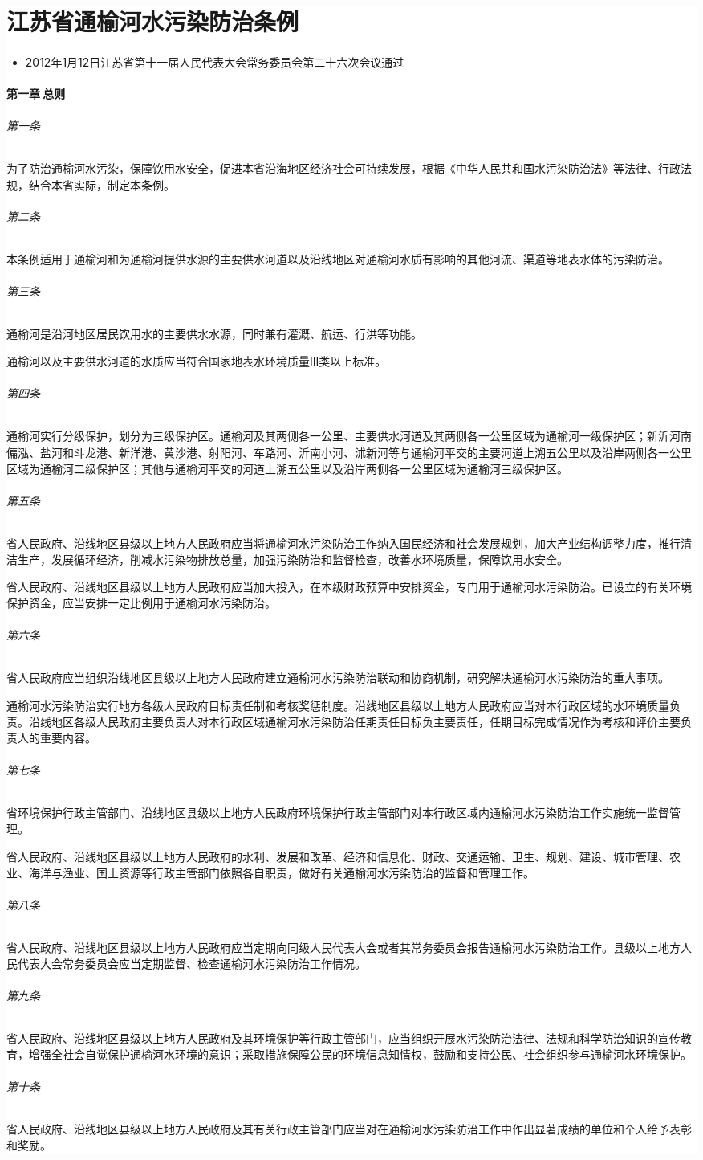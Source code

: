 # 江苏省通榆河水污染防治条例

- 2012年1月12日江苏省第十一届人民代表大会常务委员会第二十六次会议通过



#### 第一章 总则

###### 第一条

为了防治通榆河水污染，保障饮用水安全，促进本省沿海地区经济社会可持续发展，根据《中华人民共和国水污染防治法》等法律、行政法规，结合本省实际，制定本条例。

###### 第二条

本条例适用于通榆河和为通榆河提供水源的主要供水河道以及沿线地区对通榆河水质有影响的其他河流、渠道等地表水体的污染防治。

###### 第三条

通榆河是沿河地区居民饮用水的主要供水水源，同时兼有灌溉、航运、行洪等功能。

通榆河以及主要供水河道的水质应当符合国家地表水环境质量Ⅲ类以上标准。

###### 第四条

通榆河实行分级保护，划分为三级保护区。通榆河及其两侧各一公里、主要供水河道及其两侧各一公里区域为通榆河一级保护区；新沂河南偏泓、盐河和斗龙港、新洋港、黄沙港、射阳河、车路河、沂南小河、沭新河等与通榆河平交的主要河道上溯五公里以及沿岸两侧各一公里区域为通榆河二级保护区；其他与通榆河平交的河道上溯五公里以及沿岸两侧各一公里区域为通榆河三级保护区。

###### 第五条

省人民政府、沿线地区县级以上地方人民政府应当将通榆河水污染防治工作纳入国民经济和社会发展规划，加大产业结构调整力度，推行清洁生产，发展循环经济，削减水污染物排放总量，加强污染防治和监督检查，改善水环境质量，保障饮用水安全。

省人民政府、沿线地区县级以上地方人民政府应当加大投入，在本级财政预算中安排资金，专门用于通榆河水污染防治。已设立的有关环境保护资金，应当安排一定比例用于通榆河水污染防治。

###### 第六条

省人民政府应当组织沿线地区县级以上地方人民政府建立通榆河水污染防治联动和协商机制，研究解决通榆河水污染防治的重大事项。

通榆河水污染防治实行地方各级人民政府目标责任制和考核奖惩制度。沿线地区县级以上地方人民政府应当对本行政区域的水环境质量负责。沿线地区各级人民政府主要负责人对本行政区域通榆河水污染防治任期责任目标负主要责任，任期目标完成情况作为考核和评价主要负责人的重要内容。

###### 第七条

省环境保护行政主管部门、沿线地区县级以上地方人民政府环境保护行政主管部门对本行政区域内通榆河水污染防治工作实施统一监督管理。

省人民政府、沿线地区县级以上地方人民政府的水利、发展和改革、经济和信息化、财政、交通运输、卫生、规划、建设、城市管理、农业、海洋与渔业、国土资源等行政主管部门依照各自职责，做好有关通榆河水污染防治的监督和管理工作。

###### 第八条

省人民政府、沿线地区县级以上地方人民政府应当定期向同级人民代表大会或者其常务委员会报告通榆河水污染防治工作。县级以上地方人民代表大会常务委员会应当定期监督、检查通榆河水污染防治工作情况。

###### 第九条

省人民政府、沿线地区县级以上地方人民政府及其环境保护等行政主管部门，应当组织开展水污染防治法律、法规和科学防治知识的宣传教育，增强全社会自觉保护通榆河水环境的意识；采取措施保障公民的环境信息知情权，鼓励和支持公民、社会组织参与通榆河水环境保护。

###### 第十条

省人民政府、沿线地区县级以上地方人民政府及其有关行政主管部门应当对在通榆河水污染防治工作中作出显著成绩的单位和个人给予表彰和奖励。

